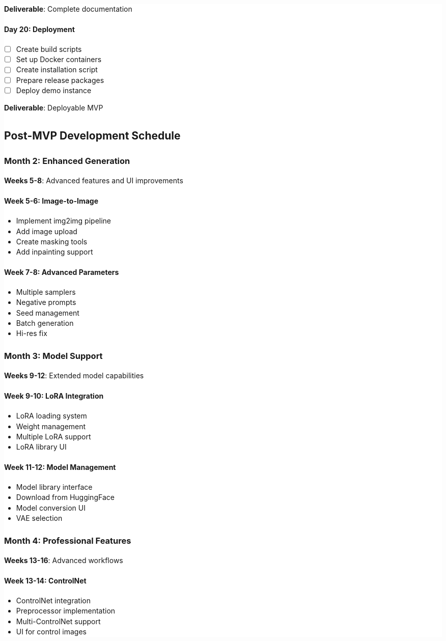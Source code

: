 **Deliverable**: Complete documentation

#### Day 20: Deployment
- [ ] Create build scripts
- [ ] Set up Docker containers
- [ ] Create installation script
- [ ] Prepare release packages
- [ ] Deploy demo instance

**Deliverable**: Deployable MVP

## Post-MVP Development Schedule

### Month 2: Enhanced Generation
**Weeks 5-8**: Advanced features and UI improvements

#### Week 5-6: Image-to-Image
- Implement img2img pipeline
- Add image upload
- Create masking tools
- Add inpainting support

#### Week 7-8: Advanced Parameters
- Multiple samplers
- Negative prompts
- Seed management
- Batch generation
- Hi-res fix

### Month 3: Model Support
**Weeks 9-12**: Extended model capabilities

#### Week 9-10: LoRA Integration
- LoRA loading system
- Weight management
- Multiple LoRA support
- LoRA library UI

#### Week 11-12: Model Management
- Model library interface
- Download from HuggingFace
- Model conversion UI
- VAE selection

### Month 4: Professional Features
**Weeks 13-16**: Advanced workflows

#### Week 13-14: ControlNet
- ControlNet integration
- Preprocessor implementation
- Multi-ControlNet support
- UI for control images
